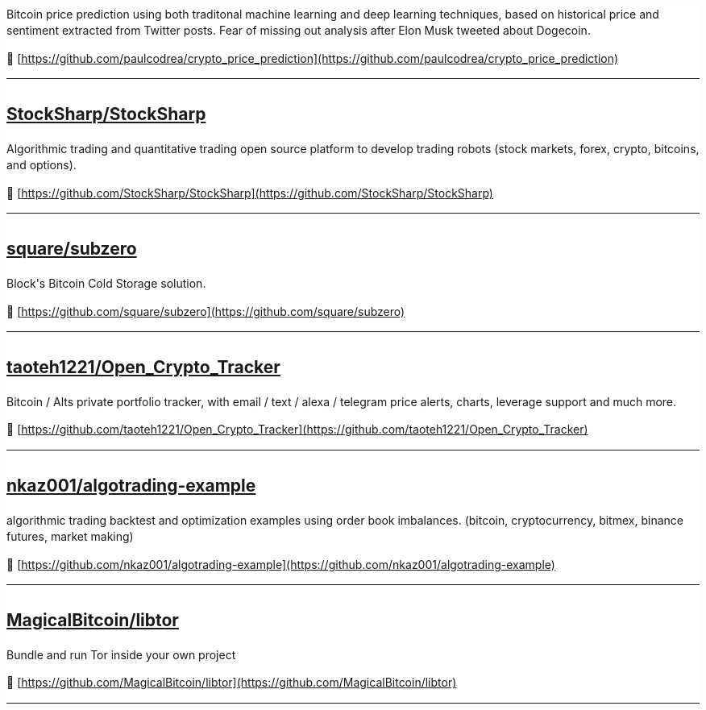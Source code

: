 Bitcoin price prediction using both traditonal machine learning and deep learning techniques, based on historical price and sentiment extracted from Twitter posts. Fear of missing out analysis after Elon Musk tweeted about Dogecoin.

🔗 [https://github.com/paulcodrea/crypto_price_prediction](https://github.com/paulcodrea/crypto_price_prediction)

---

## [StockSharp/StockSharp](https://github.com/StockSharp/StockSharp)

Algorithmic trading and quantitative trading open source platform to develop trading robots (stock markets, forex, crypto, bitcoins, and options).

🔗 [https://github.com/StockSharp/StockSharp](https://github.com/StockSharp/StockSharp)

---

## [square/subzero](https://github.com/square/subzero)

Block's Bitcoin Cold Storage solution.

🔗 [https://github.com/square/subzero](https://github.com/square/subzero)

---

## [taoteh1221/Open_Crypto_Tracker](https://github.com/taoteh1221/Open_Crypto_Tracker)

Bitcoin / Alts private portfolio tracker, with email / text / alexa / telegram price alerts, charts, leverage support and much more.

🔗 [https://github.com/taoteh1221/Open_Crypto_Tracker](https://github.com/taoteh1221/Open_Crypto_Tracker)

---

## [nkaz001/algotrading-example](https://github.com/nkaz001/algotrading-example)

algorithmic trading backtest and optimization examples using order book imbalances. (bitcoin, cryptocurrency, bitmex, binance futures, market making)

🔗 [https://github.com/nkaz001/algotrading-example](https://github.com/nkaz001/algotrading-example)

---

## [MagicalBitcoin/libtor](https://github.com/MagicalBitcoin/libtor)

Bundle and run Tor inside your own project

🔗 [https://github.com/MagicalBitcoin/libtor](https://github.com/MagicalBitcoin/libtor)

---
